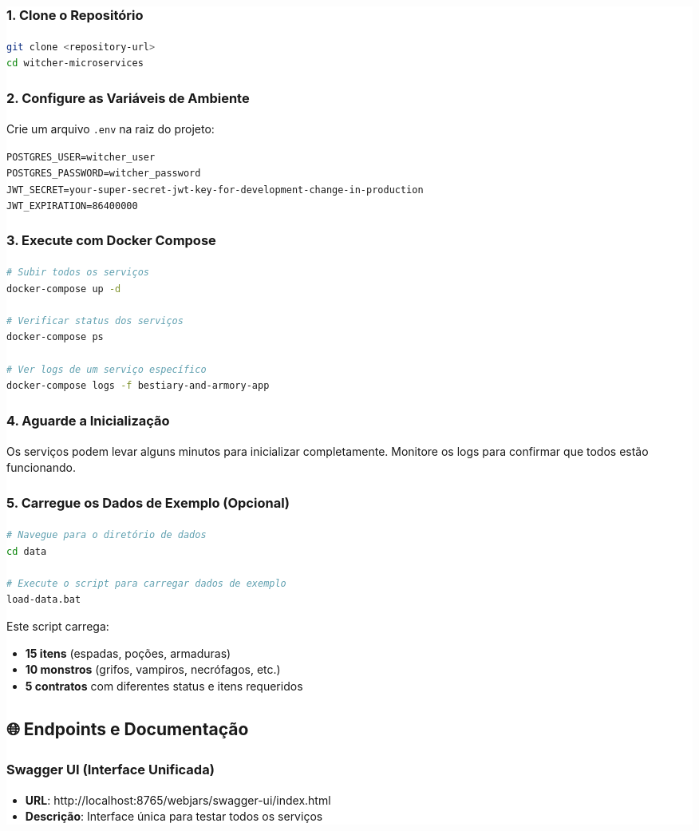 ### 1. Clone o Repositório
```bash
git clone <repository-url>
cd witcher-microservices
```

### 2. Configure as Variáveis de Ambiente
Crie um arquivo `.env` na raiz do projeto:
```env
POSTGRES_USER=witcher_user
POSTGRES_PASSWORD=witcher_password
JWT_SECRET=your-super-secret-jwt-key-for-development-change-in-production
JWT_EXPIRATION=86400000
```

### 3. Execute com Docker Compose
```bash
# Subir todos os serviços
docker-compose up -d

# Verificar status dos serviços
docker-compose ps

# Ver logs de um serviço específico
docker-compose logs -f bestiary-and-armory-app
```

### 4. Aguarde a Inicialização
Os serviços podem levar alguns minutos para inicializar completamente. Monitore os logs para confirmar que todos estão funcionando.

### 5. Carregue os Dados de Exemplo (Opcional)
```bash
# Navegue para o diretório de dados
cd data

# Execute o script para carregar dados de exemplo
load-data.bat
```

Este script carrega:
- **15 itens** (espadas, poções, armaduras)
- **10 monstros** (grifos, vampiros, necrófagos, etc.)
- **5 contratos** com diferentes status e itens requeridos

## 🌐 Endpoints e Documentação

### Swagger UI (Interface Unificada)
- **URL**: http://localhost:8765/webjars/swagger-ui/index.html
- **Descrição**: Interface única para testar todos os serviços

